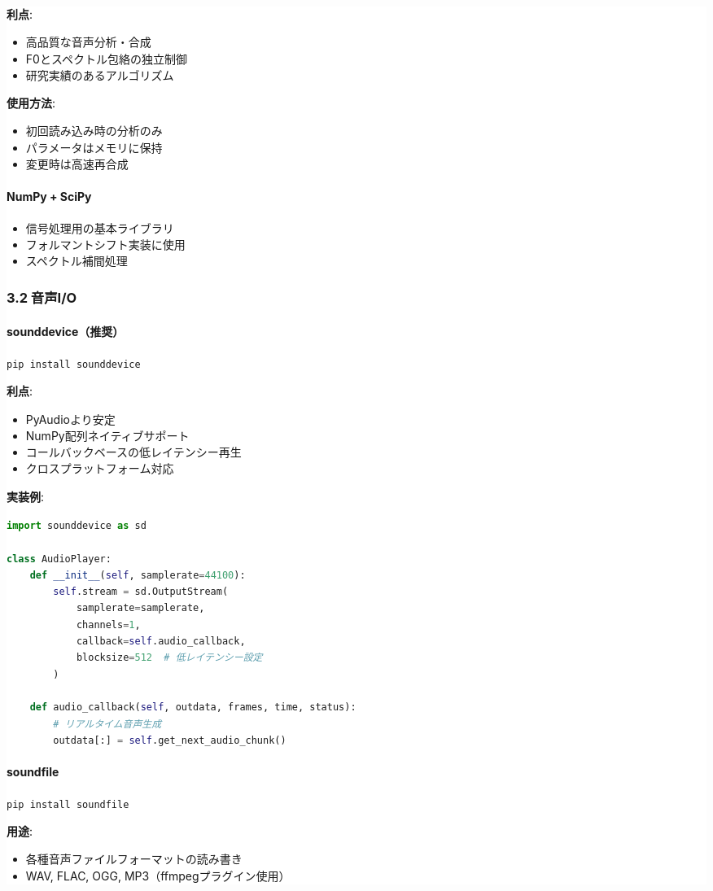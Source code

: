 **利点**:
- 高品質な音声分析・合成
- F0とスペクトル包絡の独立制御
- 研究実績のあるアルゴリズム

**使用方法**:
- 初回読み込み時の分析のみ
- パラメータはメモリに保持
- 変更時は高速再合成

#### NumPy + SciPy
- 信号処理用の基本ライブラリ
- フォルマントシフト実装に使用
- スペクトル補間処理

### 3.2 音声I/O

#### sounddevice（推奨）
```bash
pip install sounddevice
```

**利点**:
- PyAudioより安定
- NumPy配列ネイティブサポート
- コールバックベースの低レイテンシー再生
- クロスプラットフォーム対応

**実装例**:
```python
import sounddevice as sd

class AudioPlayer:
    def __init__(self, samplerate=44100):
        self.stream = sd.OutputStream(
            samplerate=samplerate,
            channels=1,
            callback=self.audio_callback,
            blocksize=512  # 低レイテンシー設定
        )
    
    def audio_callback(self, outdata, frames, time, status):
        # リアルタイム音声生成
        outdata[:] = self.get_next_audio_chunk()
```

#### soundfile
```bash
pip install soundfile
```

**用途**:
- 各種音声ファイルフォーマットの読み書き
- WAV, FLAC, OGG, MP3（ffmpegプラグイン使用）
